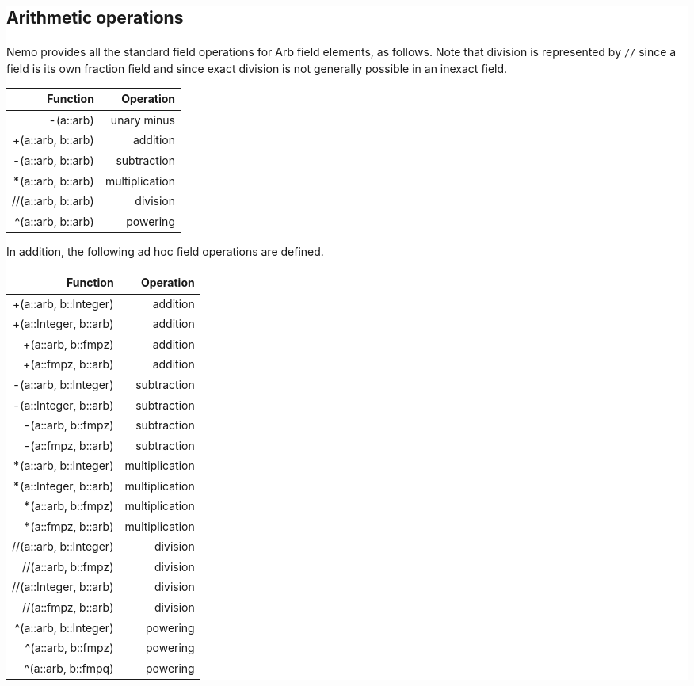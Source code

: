 
<a id='Arithmetic-operations-1'></a>

## Arithmetic operations


Nemo provides all the standard field operations for Arb field elements, as follows. Note that division is represented by `//` since a field is its own fraction field and since exact division is not generally possible in an inexact field.


|           Function |      Operation |
| ------------------:| --------------:|
|          -(a::arb) |    unary minus |
|  +(a::arb, b::arb) |       addition |
|  -(a::arb, b::arb) |    subtraction |
|  *(a::arb, b::arb) | multiplication |
| //(a::arb, b::arb) |       division |
|  ^(a::arb, b::arb) |       powering |


In addition, the following ad hoc field operations are defined.


|               Function |      Operation |
| ----------------------:| --------------:|
|  +(a::arb, b::Integer) |       addition |
|  +(a::Integer, b::arb) |       addition |
|     +(a::arb, b::fmpz) |       addition |
|     +(a::fmpz, b::arb) |       addition |
|  -(a::arb, b::Integer) |    subtraction |
|  -(a::Integer, b::arb) |    subtraction |
|     -(a::arb, b::fmpz) |    subtraction |
|     -(a::fmpz, b::arb) |    subtraction |
|  *(a::arb, b::Integer) | multiplication |
|  *(a::Integer, b::arb) | multiplication |
|     *(a::arb, b::fmpz) | multiplication |
|     *(a::fmpz, b::arb) | multiplication |
| //(a::arb, b::Integer) |       division |
|    //(a::arb, b::fmpz) |       division |
| //(a::Integer, b::arb) |       division |
|    //(a::fmpz, b::arb) |       division |
|  ^(a::arb, b::Integer) |       powering |
|     ^(a::arb, b::fmpz) |       powering |
|     ^(a::arb, b::fmpq) |       powering |
